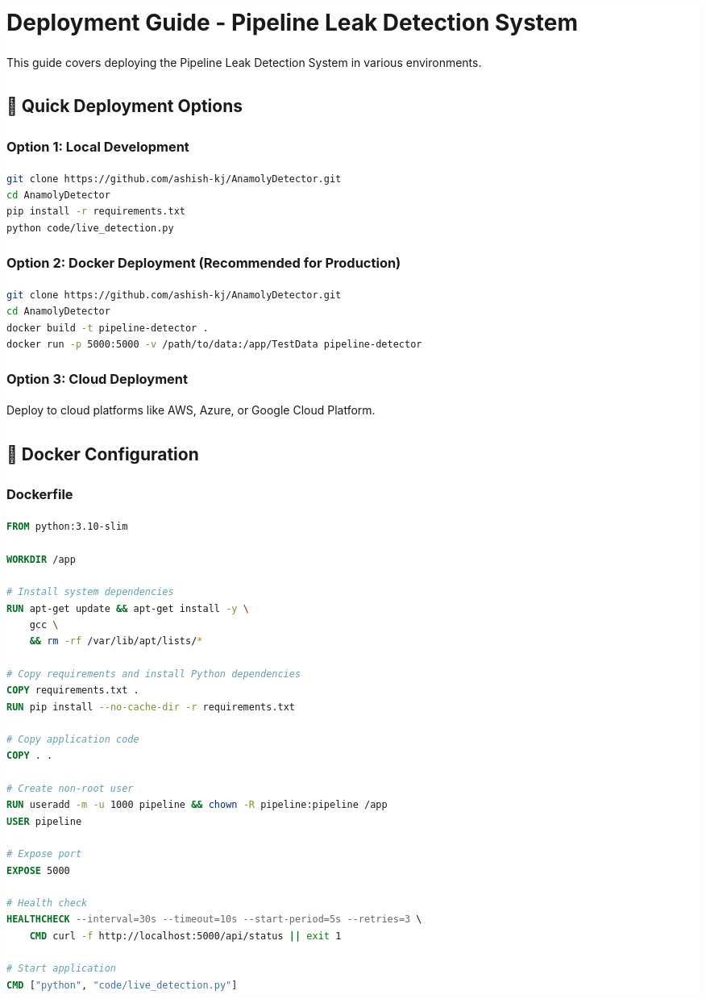 # Deployment Guide - Pipeline Leak Detection System

This guide covers deploying the Pipeline Leak Detection System in various environments.

## 🚀 Quick Deployment Options

### Option 1: Local Development
```bash
git clone https://github.com/ashish-kj/AnamolyDetector.git
cd AnamolyDetector
pip install -r requirements.txt
python code/live_detection.py
```

### Option 2: Docker Deployment (Recommended for Production)
```bash
git clone https://github.com/ashish-kj/AnamolyDetector.git
cd AnamolyDetector
docker build -t pipeline-detector .
docker run -p 5000:5000 -v /path/to/data:/app/TestData pipeline-detector
```

### Option 3: Cloud Deployment
Deploy to cloud platforms like AWS, Azure, or Google Cloud Platform.

## 🐳 Docker Configuration

### Dockerfile
```dockerfile
FROM python:3.10-slim

WORKDIR /app

# Install system dependencies
RUN apt-get update && apt-get install -y \
    gcc \
    && rm -rf /var/lib/apt/lists/*

# Copy requirements and install Python dependencies
COPY requirements.txt .
RUN pip install --no-cache-dir -r requirements.txt

# Copy application code
COPY . .

# Create non-root user
RUN useradd -m -u 1000 pipeline && chown -R pipeline:pipeline /app
USER pipeline

# Expose port
EXPOSE 5000

# Health check
HEALTHCHECK --interval=30s --timeout=10s --start-period=5s --retries=3 \
    CMD curl -f http://localhost:5000/api/status || exit 1

# Start application
CMD ["python", "code/live_detection.py"]
```

